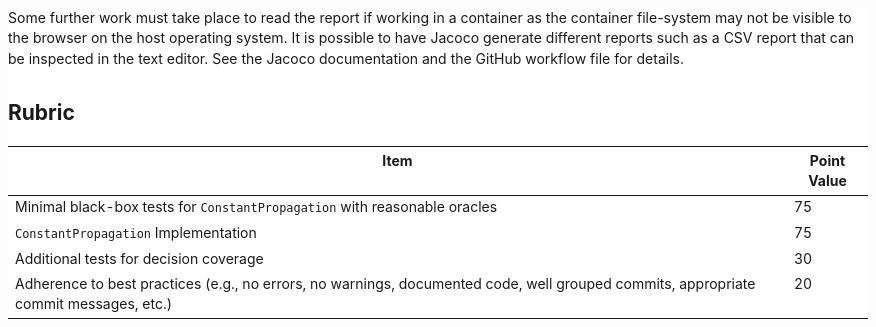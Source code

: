 Some further work must take place to read the report if working in a container as the container file-system may not be visible to the browser on the host operating system. It is possible to have Jacoco generate different reports such as a CSV report that can be inspected in the text editor. See the Jacoco documentation and the GitHub workflow file for details.

## Rubric

| Item | Point Value |
| ------- | ----------- |
| Minimal black-box tests for ```ConstantPropagation``` with reasonable oracles | 75 |
| ```ConstantPropagation``` Implementation | 75 |
| Additional tests for decision coverage | 30 |
| Adherence to best practices (e.g., no errors, no warnings, documented code, well grouped commits, appropriate commit messages, etc.) | 20 |
